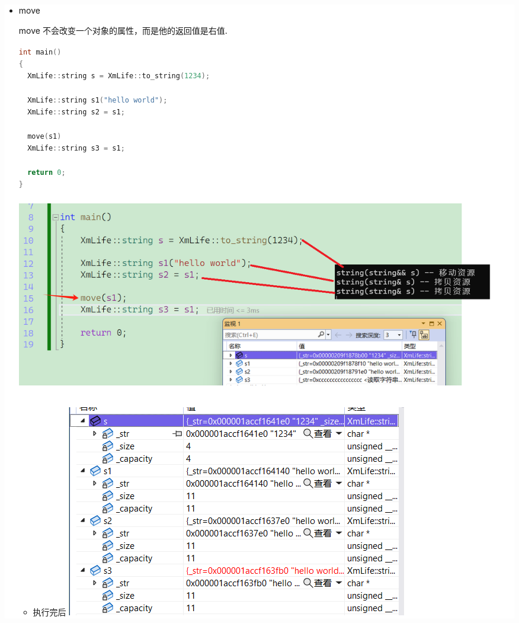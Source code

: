 -   move

    move 不会改变一个对象的属性，而是他的返回值是右值.
    ```c++
    int main()
    {
      XmLife::string s = XmLife::to_string(1234);

      XmLife::string s1("hello world");
      XmLife::string s2 = s1;

      move(s1)
      XmLife::string s3 = s1;

      return 0;
    }
    ```
    ![](image/image_DpkWZYaC-i.png)
    -   执行完后
        ![](image/image_xPE-prrZFZ.png)
